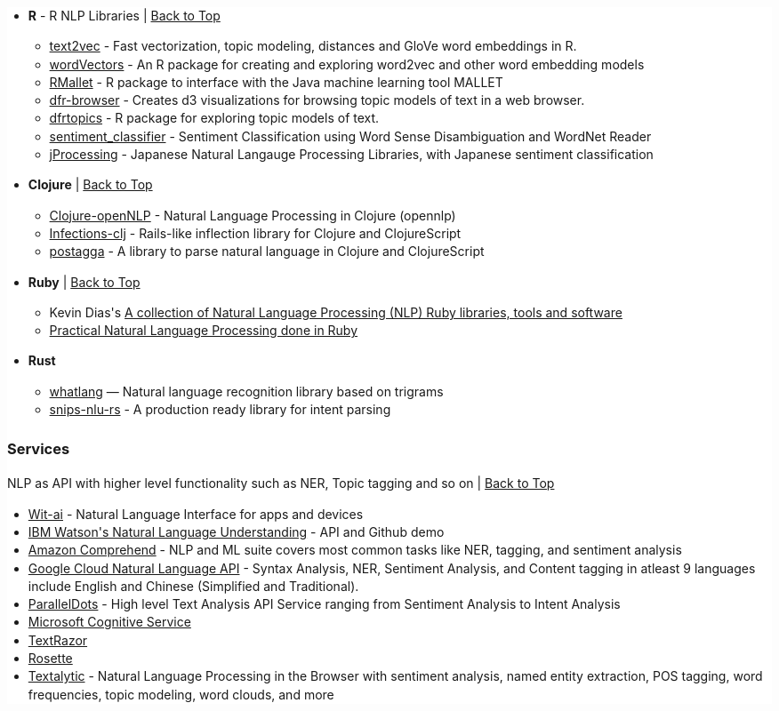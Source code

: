 - <a id="R">**R** - R NLP Libraries</a> | [Back to Top](#contents)
  - [text2vec](https://github.com/dselivanov/text2vec) - Fast vectorization, topic modeling, distances and GloVe word embeddings in R.
  - [wordVectors](https://github.com/bmschmidt/wordVectors) - An R package for creating and exploring word2vec and other word embedding models
  - [RMallet](https://github.com/mimno/RMallet) - R package to interface with the Java machine learning tool MALLET
  - [dfr-browser](https://github.com/agoldst/dfr-browser) - Creates d3 visualizations for browsing topic models of text in a web browser.
  - [dfrtopics](https://github.com/agoldst/dfrtopics) - R package for exploring topic models of text.
  - [sentiment_classifier](https://github.com/kevincobain2000/sentiment_classifier) - Sentiment Classification using Word Sense Disambiguation and WordNet Reader
  - [jProcessing](https://github.com/kevincobain2000/jProcessing) - Japanese Natural Langauge Processing Libraries, with Japanese sentiment classification

- <a id="clojure">**Clojure**</a> | [Back to Top](#contents)
  - [Clojure-openNLP](https://github.com/dakrone/clojure-opennlp) - Natural Language Processing in Clojure (opennlp)
  - [Infections-clj](https://github.com/r0man/inflections-clj) - Rails-like inflection library for Clojure and ClojureScript
  - [postagga](https://github.com/fekr/postagga) - A library to parse natural language in Clojure and ClojureScript

- <a id="ruby">**Ruby**</a> | [Back to Top](#contents)
  - Kevin Dias's [A collection of Natural Language Processing (NLP) Ruby libraries, tools and software](https://github.com/diasks2/ruby-nlp)
  - [Practical Natural Language Processing done in Ruby](https://github.com/arbox/nlp-with-ruby)

- <a id="rust">**Rust**</a>
  - [whatlang](https://github.com/greyblake/whatlang-rs) — Natural language recognition library based on trigrams
  - [snips-nlu-rs](https://github.com/snipsco/snips-nlu-rs) - A production ready library for intent parsing

### Services

NLP as API with higher level functionality such as NER, Topic tagging and so on | [Back to Top](#contents)

- [Wit-ai](https://github.com/wit-ai/wit) - Natural Language Interface for apps and devices
- [IBM Watson's Natural Language Understanding](https://github.com/watson-developer-cloud/natural-language-understanding-nodejs) - API and Github demo 
- [Amazon Comprehend](https://aws.amazon.com/comprehend/) - NLP and ML suite covers most common tasks like NER, tagging, and sentiment analysis
- [Google Cloud Natural Language API](https://cloud.google.com/natural-language/) - Syntax Analysis, NER, Sentiment Analysis, and Content tagging in atleast 9 languages include English and Chinese (Simplified and Traditional).
- [ParallelDots](https://www.paralleldots.com/text-analysis-apis) - High level Text Analysis API Service ranging from Sentiment Analysis to Intent Analysis
- [Microsoft Cognitive Service](https://azure.microsoft.com/en-us/services/cognitive-services/text-analytics/)
- [TextRazor](https://www.textrazor.com/)
- [Rosette](https://www.rosette.com/)
- [Textalytic](https://www.textalytic.com) - Natural Language Processing in the Browser with sentiment analysis, named entity extraction, POS tagging, word frequencies, topic modeling, word clouds, and more
